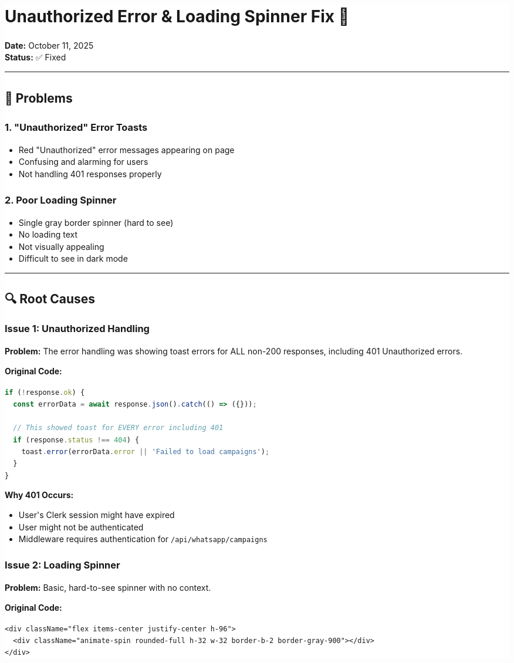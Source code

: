 # Unauthorized Error & Loading Spinner Fix 🔧

**Date:** October 11, 2025  
**Status:** ✅ Fixed

---

## 🐛 Problems

### 1. **"Unauthorized" Error Toasts**
- Red "Unauthorized" error messages appearing on page
- Confusing and alarming for users
- Not handling 401 responses properly

### 2. **Poor Loading Spinner**
- Single gray border spinner (hard to see)
- No loading text
- Not visually appealing
- Difficult to see in dark mode

---

## 🔍 Root Causes

### Issue 1: Unauthorized Handling
**Problem:** The error handling was showing toast errors for ALL non-200 responses, including 401 Unauthorized errors.

**Original Code:**
```typescript
if (!response.ok) {
  const errorData = await response.json().catch(() => ({}));
  
  // This showed toast for EVERY error including 401
  if (response.status !== 404) {
    toast.error(errorData.error || 'Failed to load campaigns');
  }
}
```

**Why 401 Occurs:**
- User's Clerk session might have expired
- User might not be authenticated
- Middleware requires authentication for `/api/whatsapp/campaigns`

### Issue 2: Loading Spinner
**Problem:** Basic, hard-to-see spinner with no context.

**Original Code:**
```tsx
<div className="flex items-center justify-center h-96">
  <div className="animate-spin rounded-full h-32 w-32 border-b-2 border-gray-900"></div>
</div>
```
